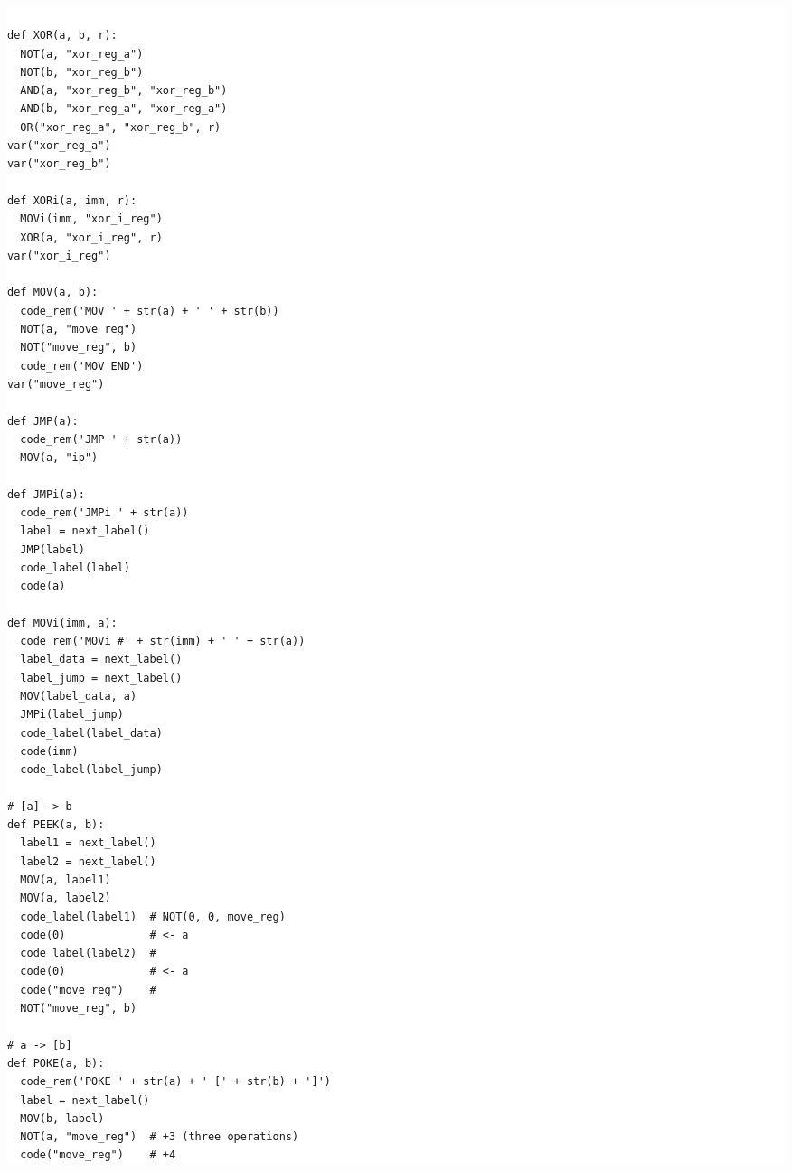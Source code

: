 ~~~~~~~~~~~~~~~~~~~~~~~~~~~~~~~~~~~~~~~~~~~~~~~~~~~~~~~~~~~~~~~~~~~~~~~~~~~~~~~~~~~~~~~~~~~~

def XOR(a, b, r):
  NOT(a, "xor_reg_a")
  NOT(b, "xor_reg_b")
  AND(a, "xor_reg_b", "xor_reg_b")
  AND(b, "xor_reg_a", "xor_reg_a")
  OR("xor_reg_a", "xor_reg_b", r)
var("xor_reg_a")
var("xor_reg_b")

def XORi(a, imm, r):
  MOVi(imm, "xor_i_reg")
  XOR(a, "xor_i_reg", r)
var("xor_i_reg")

def MOV(a, b):
  code_rem('MOV ' + str(a) + ' ' + str(b))
  NOT(a, "move_reg")
  NOT("move_reg", b)
  code_rem('MOV END')
var("move_reg")

def JMP(a):
  code_rem('JMP ' + str(a))
  MOV(a, "ip")

def JMPi(a):
  code_rem('JMPi ' + str(a))
  label = next_label()
  JMP(label)
  code_label(label)
  code(a)

def MOVi(imm, a):
  code_rem('MOVi #' + str(imm) + ' ' + str(a))
  label_data = next_label()
  label_jump = next_label()
  MOV(label_data, a)
  JMPi(label_jump)
  code_label(label_data)
  code(imm)
  code_label(label_jump)

# [a] -> b
def PEEK(a, b):
  label1 = next_label()
  label2 = next_label()
  MOV(a, label1)
  MOV(a, label2)
  code_label(label1)  # NOT(0, 0, move_reg)
  code(0)             # <- a
  code_label(label2)  #
  code(0)             # <- a
  code("move_reg")    #
  NOT("move_reg", b)

# a -> [b]
def POKE(a, b):
  code_rem('POKE ' + str(a) + ' [' + str(b) + ']')
  label = next_label()
  MOV(b, label)
  NOT(a, "move_reg")  # +3 (three operations)
  code("move_reg")    # +4
~~~~~~~~~~~~~~~~~~~~~~~~~~~~~~~~~~~~~~~~~~~~~~~~~~~~~~~~~~~~~~~~~~~~~~~~~~~~~~~~~~~~~~~~~~~~

[NORCPU hackme challenge или взлом программы для однокомандного процессора]: /blog/russian/2011/02/08/norcpu-hack-me-challenge/
[Challenge]: /projects/norcpu/challenge/norcpu.html
[Challenge 2]: /projects/norcpu/challenge/norcpu2.html
[Пост на Хабре]: http://habrahabr.ru/blogs/crazydev/113406/
[Max Filippov]: http://jcmvbkbc.spb.ru/git/?p=dumb/norcpu.git;a=summary
[Модель процессора с одной командой]: /blog/russian/2010/03/26/one-command-cpu/
[NORCPU on GitHub]: https://github.com/begoon/norcpu/
[norcpu.py v1]: https://github.com/begoon/norcpu/blob/master/v1/norcpu.py
[template.html v1]: https://github.com/begoon/norcpu/blob/master/v1/template.html
[norcpu.py v2]: https://github.com/begoon/norcpu/blob/master/v2/norcpu.py
[template.html v2]: https://github.com/begoon/norcpu/blob/master/v2/template.html